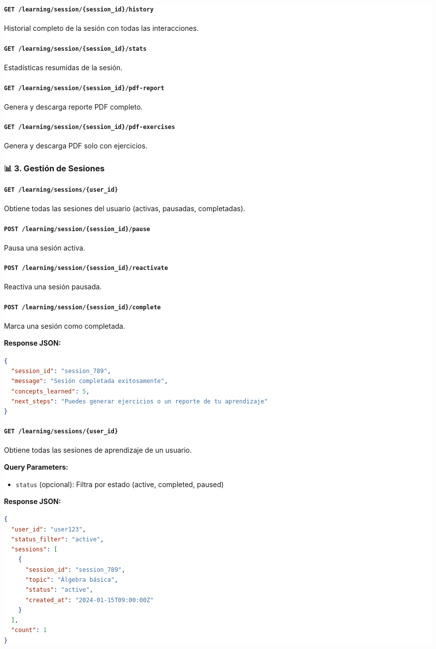 #### `GET /learning/session/{session_id}/history`
Historial completo de la sesión con todas las interacciones.

#### `GET /learning/session/{session_id}/stats`
Estadísticas resumidas de la sesión.

#### `GET /learning/session/{session_id}/pdf-report`
Genera y descarga reporte PDF completo.

#### `GET /learning/session/{session_id}/pdf-exercises`
Genera y descarga PDF solo con ejercicios.

### 📊 3. Gestión de Sesiones

#### `GET /learning/sessions/{user_id}`
Obtiene todas las sesiones del usuario (activas, pausadas, completadas).

#### `POST /learning/session/{session_id}/pause`
Pausa una sesión activa.

#### `POST /learning/session/{session_id}/reactivate`
Reactiva una sesión pausada.

#### `POST /learning/session/{session_id}/complete`
Marca una sesión como completada.

**Response JSON:**
```json
{
  "session_id": "session_789",
  "message": "Sesión completada exitosamente",
  "concepts_learned": 5,
  "next_steps": "Puedes generar ejercicios o un reporte de tu aprendizaje"
}
```

#### `GET /learning/sessions/{user_id}`
Obtiene todas las sesiones de aprendizaje de un usuario.

**Query Parameters:**
- `status` (opcional): Filtra por estado (active, completed, paused)

**Response JSON:**
```json
{
  "user_id": "user123",
  "status_filter": "active",
  "sessions": [
    {
      "session_id": "session_789",
      "topic": "Álgebra básica",
      "status": "active",
      "created_at": "2024-01-15T09:00:00Z"
    }
  ],
  "count": 1
}
```
